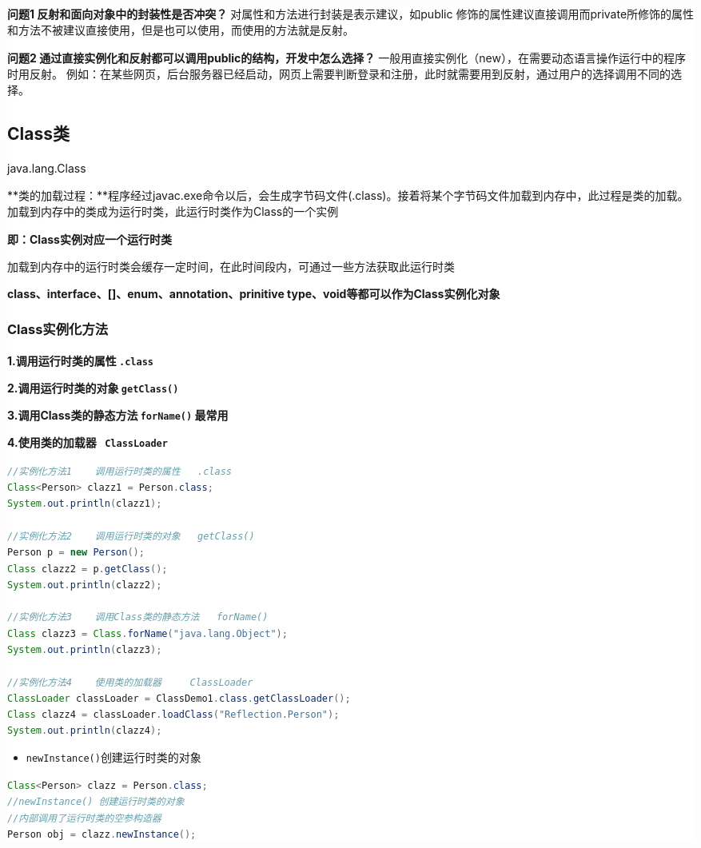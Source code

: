 **问题1	反射和面向对象中的封装性是否冲突？**
对属性和方法进行封装是表示建议，如public 修饰的属性建议直接调用而private所修饰的属性和方法不被建议直接使用，但是也可以使用，而使用的方法就是反射。

**问题2	通过直接实例化和反射都可以调用public的结构，开发中怎么选择？**
一般用直接实例化（new），在需要动态语言操作运行中的程序时用反射。
例如：在某些网页，后台服务器已经启动，网页上需要判断登录和注册，此时就需要用到反射，通过用户的选择调用不同的选择。

## Class类

java.lang.Class

**类的加载过程：**程序经过javac.exe命令以后，会生成字节码文件(.class)。接着将某个字节码文件加载到内存中，此过程是类的加载。加载到内存中的类成为运行时类，此运行时类作为Class的一个实例

**即：Class实例对应一个运行时类**

加载到内存中的运行时类会缓存一定时间，在此时间段内，可通过一些方法获取此运行时类

**class、interface、[]、enum、annotation、prinitive type、void等都可以作为Class实例化对象**

### Class实例化方法
**1.调用运行时类的属性   `.class`**

**2.调用运行时类的对象   `getClass()`**

**3.调用Class类的静态方法   `forName()`	最常用**

**4.使用类的加载器    ` ClassLoader`**

```Java
//实例化方法1    调用运行时类的属性   .class
Class<Person> clazz1 = Person.class;
System.out.println(clazz1);

//实例化方法2    调用运行时类的对象   getClass()
Person p = new Person();
Class clazz2 = p.getClass();
System.out.println(clazz2);

//实例化方法3    调用Class类的静态方法   forName()
Class clazz3 = Class.forName("java.lang.Object");
System.out.println(clazz3);

//实例化方法4    使用类的加载器     ClassLoader
ClassLoader classLoader = ClassDemo1.class.getClassLoader();
Class clazz4 = classLoader.loadClass("Reflection.Person");
System.out.println(clazz4);
```

- `newInstance()`创建运行时类的对象

```Java
Class<Person> clazz = Person.class;
//newInstance() 创建运行时类的对象
//内部调用了运行时类的空参构造器
Person obj = clazz.newInstance();
```
